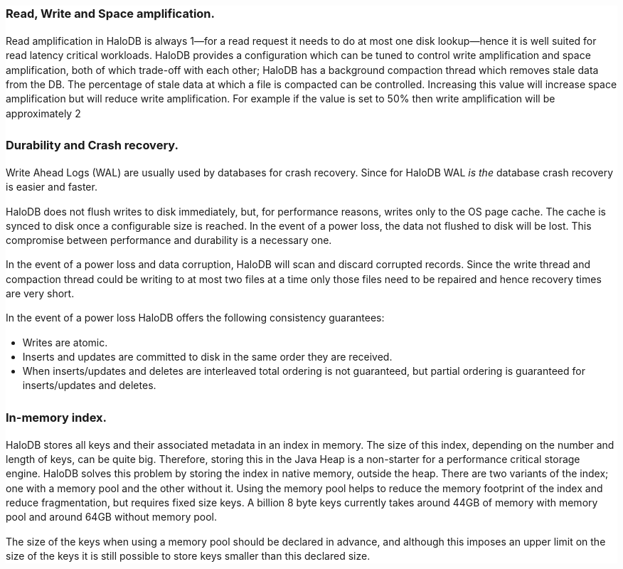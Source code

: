 

### Read, Write and Space amplification.
Read amplification in HaloDB is always 1—for a read request it needs to do at most one disk lookup—hence it is well suited for 
read latency critical workloads. HaloDB provides a configuration which can be tuned to control write amplification 
and space amplification, both of which trade-off with each other; HaloDB has a background compaction thread which removes stale data 
from the DB. The percentage of stale data at which a file is compacted can be controlled. Increasing this value will increase space amplification 
but will reduce write amplification. For example if the value is set to 50% then write amplification will be approximately 2 


### Durability and Crash recovery.
Write Ahead Logs (WAL) are usually used by databases for crash recovery. Since for HaloDB WAL _is the_ database crash recovery
is easier and faster. 

HaloDB does not flush writes to disk immediately, but, for performance reasons, writes only to the OS page cache. The cache is synced to 
disk once a configurable size is reached. In the event of a power loss, the data not flushed to disk will be lost. This compromise
between performance and durability is a necessary one. 

In the event of a power loss and data corruption, HaloDB will scan and discard corrupted records. Since the write thread and compaction 
thread could be writing to at most two files at a time only those files need to be repaired and hence recovery times are very short.

In the event of a power loss HaloDB offers the following consistency guarantees:
* Writes are atomic.
* Inserts and updates are committed to disk in the same order they are received.
* When inserts/updates and deletes are interleaved total ordering is not guaranteed, but partial ordering is guaranteed for inserts/updates and deletes.    
 
  
### In-memory index.  
HaloDB stores all keys and their associated metadata in an index in memory. The size of this index, depending on the 
number and length of keys, can be quite big. Therefore, storing this in the Java Heap is a non-starter for a 
performance critical storage engine. HaloDB solves this problem by storing the index in native memory, 
outside the heap. There are two variants of the index; one with a memory pool and the other 
without it. Using the memory pool helps to reduce the memory footprint of the index and reduce 
fragmentation, but requires fixed size keys. A billion 8 byte keys 
currently takes around 44GB of memory with memory pool and around 64GB without memory pool.   

The size of the keys when using a memory pool should be declared in advance, and although this imposes an 
upper limit on the size of the keys it is still possible to store keys smaller than this declared size. 
